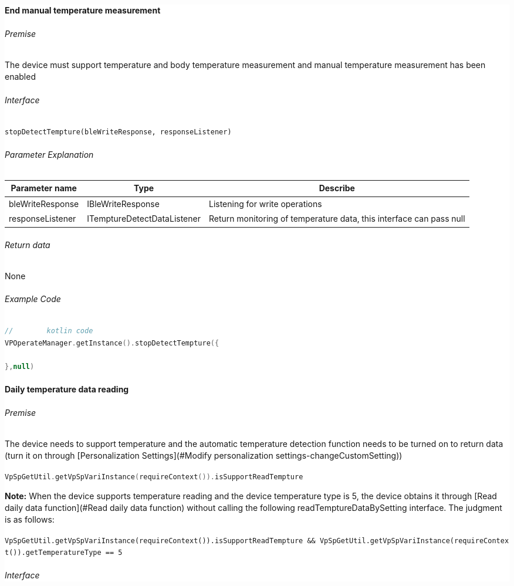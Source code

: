 

#### End manual temperature measurement

###### Premise

The device must support temperature and body temperature measurement and manual temperature measurement has been enabled

###### Interface

```
stopDetectTempture(bleWriteResponse, responseListener)
```

###### Parameter Explanation

| Parameter name | Type | Describe |
| ---------------- | --------------------------- | ---------------------------------- |
| bleWriteResponse | IBleWriteResponse | Listening for write operations |
| responseListener | ITemptureDetectDataListener | Return monitoring of temperature data, this interface can pass null |

###### Return data

None

###### Example Code

```kotlin
//        kotlin code
VPOperateManager.getInstance().stopDetectTempture({

},null)
```



#### Daily temperature data reading

###### Premise

The device needs to support temperature and the automatic temperature detection function needs to be turned on to return data (turn it on through [Personalization Settings](#Modify personalization settings-changeCustomSetting))

```kotlin
VpSpGetUtil.getVpSpVariInstance(requireContext()).isSupportReadTempture
```

**Note:** When the device supports temperature reading and the device temperature type is 5, the device obtains it through [Read daily data function](#Read daily data function) without calling the following readTemptureDataBySetting interface. The judgment is as follows:

```
VpSpGetUtil.getVpSpVariInstance(requireContext()).isSupportReadTempture && VpSpGetUtil.getVpSpVariInstance(requireContext()).getTemperatureType == 5
```

###### Interface
